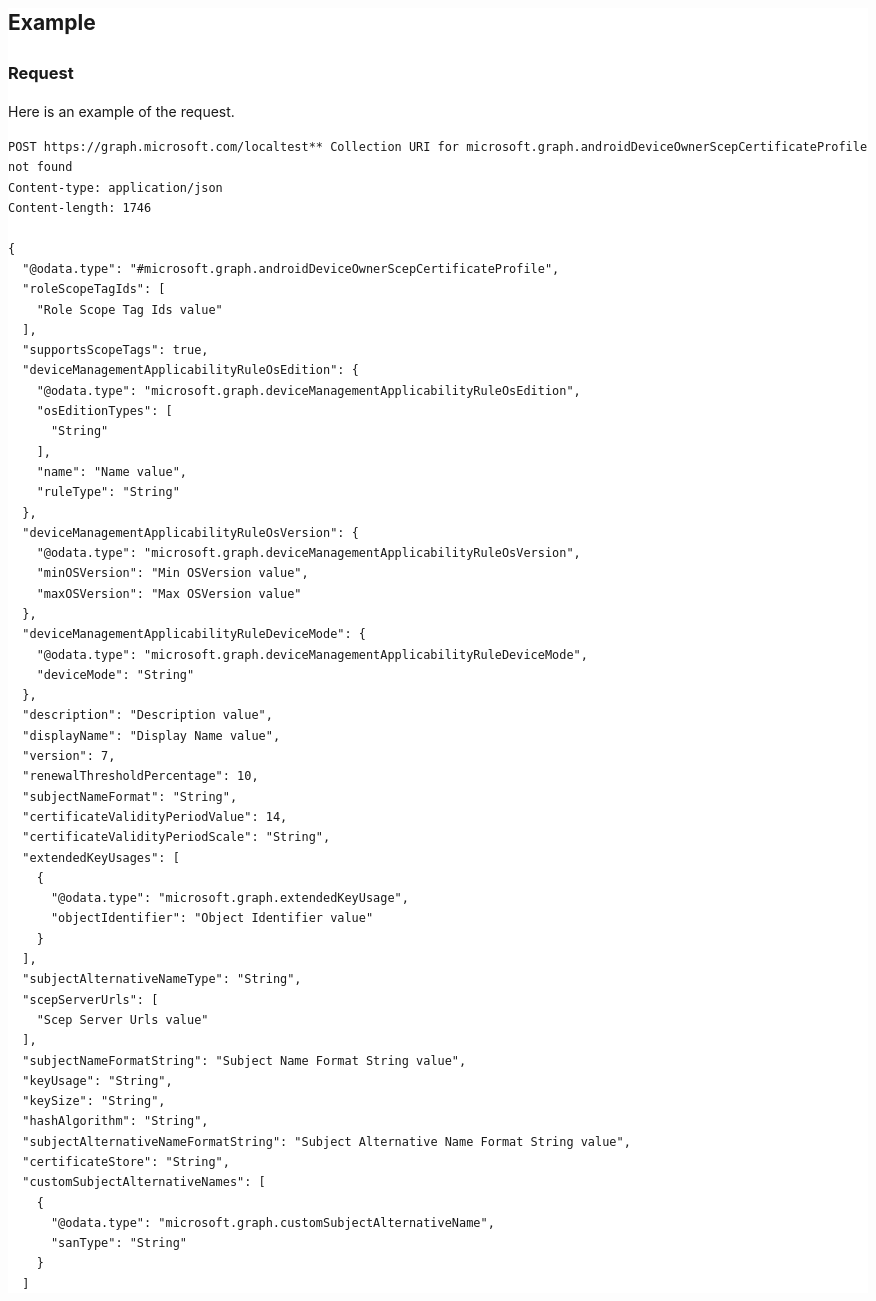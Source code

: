 ## Example

### Request
Here is an example of the request.

``` http
POST https://graph.microsoft.com/localtest** Collection URI for microsoft.graph.androidDeviceOwnerScepCertificateProfile not found
Content-type: application/json
Content-length: 1746

{
  "@odata.type": "#microsoft.graph.androidDeviceOwnerScepCertificateProfile",
  "roleScopeTagIds": [
    "Role Scope Tag Ids value"
  ],
  "supportsScopeTags": true,
  "deviceManagementApplicabilityRuleOsEdition": {
    "@odata.type": "microsoft.graph.deviceManagementApplicabilityRuleOsEdition",
    "osEditionTypes": [
      "String"
    ],
    "name": "Name value",
    "ruleType": "String"
  },
  "deviceManagementApplicabilityRuleOsVersion": {
    "@odata.type": "microsoft.graph.deviceManagementApplicabilityRuleOsVersion",
    "minOSVersion": "Min OSVersion value",
    "maxOSVersion": "Max OSVersion value"
  },
  "deviceManagementApplicabilityRuleDeviceMode": {
    "@odata.type": "microsoft.graph.deviceManagementApplicabilityRuleDeviceMode",
    "deviceMode": "String"
  },
  "description": "Description value",
  "displayName": "Display Name value",
  "version": 7,
  "renewalThresholdPercentage": 10,
  "subjectNameFormat": "String",
  "certificateValidityPeriodValue": 14,
  "certificateValidityPeriodScale": "String",
  "extendedKeyUsages": [
    {
      "@odata.type": "microsoft.graph.extendedKeyUsage",
      "objectIdentifier": "Object Identifier value"
    }
  ],
  "subjectAlternativeNameType": "String",
  "scepServerUrls": [
    "Scep Server Urls value"
  ],
  "subjectNameFormatString": "Subject Name Format String value",
  "keyUsage": "String",
  "keySize": "String",
  "hashAlgorithm": "String",
  "subjectAlternativeNameFormatString": "Subject Alternative Name Format String value",
  "certificateStore": "String",
  "customSubjectAlternativeNames": [
    {
      "@odata.type": "microsoft.graph.customSubjectAlternativeName",
      "sanType": "String"
    }
  ]
```